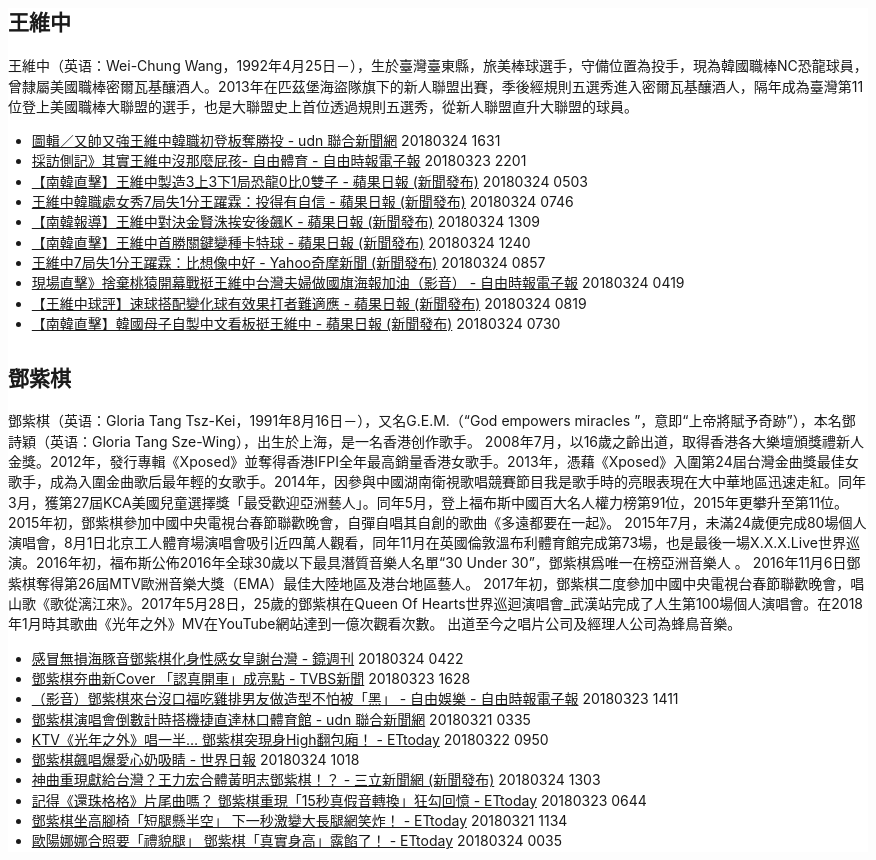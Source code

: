 ## 王維中

王維中（英语：Wei-Chung Wang，1992年4月25日－），生於臺灣臺東縣，旅美棒球選手，守備位置為投手，現為韓國職棒NC恐龍球員，曾隸屬美國職棒密爾瓦基釀酒人。2013年在匹茲堡海盜隊旗下的新人聯盟出賽，季後經規則五選秀進入密爾瓦基釀酒人，隔年成為臺灣第11位登上美國職棒大聯盟的選手，也是大聯盟史上首位透過規則五選秀，從新人聯盟直升大聯盟的球員。
- [圖輯／又帥又強王維中韓職初登板奪勝投 - udn 聯合新聞網](https://udn.com/news/story/6999/3050430 "圖輯／又帥又強王維中韓職初登板奪勝投 - udn 聯合新聞網") 20180324 1631
- [採訪側記》其實王維中沒那麼屁孩- 自由體育 - 自由時報電子報](http://sports.ltn.com.tw/news/paper/1186450 "採訪側記》其實王維中沒那麼屁孩- 自由體育 - 自由時報電子報") 20180323 2201
- [【南韓直擊】王維中製造3上3下1局恐龍0比0雙子 - 蘋果日報 (新聞發布)](https://tw.sports.appledaily.com/realtime/20180324/1321253 "【南韓直擊】王維中製造3上3下1局恐龍0比0雙子 - 蘋果日報 (新聞發布)") 20180324 0503
- [王維中韓職處女秀7局失1分王躍霖：投得有自信 - 蘋果日報 (新聞發布)](https://tw.appledaily.com/new/realtime/20180324/1321365/ "王維中韓職處女秀7局失1分王躍霖：投得有自信 - 蘋果日報 (新聞發布)") 20180324 0746
- [【南韓報導】王維中對決金賢洙挨安後飆K - 蘋果日報 (新聞發布)](https://tw.appledaily.com/new/realtime/20180324/1321536/ "【南韓報導】王維中對決金賢洙挨安後飆K - 蘋果日報 (新聞發布)") 20180324 1309
- [【南韓直擊】王維中首勝關鍵變種卡特球 - 蘋果日報 (新聞發布)](https://tw.appledaily.com/new/realtime/20180324/1321513/ "【南韓直擊】王維中首勝關鍵變種卡特球 - 蘋果日報 (新聞發布)") 20180324 1240
- [王維中7局失1分王躍霖：比想像中好 - Yahoo奇摩新聞 (新聞發布)](https://tw.news.yahoo.com/%E7%8E%8B%E7%B6%AD%E4%B8%AD7%E5%B1%80%E5%A4%B11%E5%88%86-%E7%8E%8B%E8%BA%8D%E9%9C%96-%E6%AF%94%E6%83%B3%E5%83%8F%E4%B8%AD%E5%A5%BD-083145283.html "王維中7局失1分王躍霖：比想像中好 - Yahoo奇摩新聞 (新聞發布)") 20180324 0857
- [現場直擊》捨棄桃猿開幕戰挺王維中台灣夫婦做國旗海報加油（影音） - 自由時報電子報](http://sports.ltn.com.tw/news/breakingnews/2375207 "現場直擊》捨棄桃猿開幕戰挺王維中台灣夫婦做國旗海報加油（影音） - 自由時報電子報") 20180324 0419
- [【王維中球評】速球搭配變化球有效果打者難適應 - 蘋果日報 (新聞發布)](https://tw.appledaily.com/new/realtime/20180324/1321390/ "【王維中球評】速球搭配變化球有效果打者難適應 - 蘋果日報 (新聞發布)") 20180324 0819
- [【南韓直擊】韓國母子自製中文看板挺王維中 - 蘋果日報 (新聞發布)](https://tw.appledaily.com/new/realtime/20180324/1321229/ "【南韓直擊】韓國母子自製中文看板挺王維中 - 蘋果日報 (新聞發布)") 20180324 0730

## 鄧紫棋

鄧紫棋（英语：Gloria Tang Tsz-Kei，1991年8月16日－），又名G.E.M.（“God empowers miracles ”，意即“上帝將賦予奇跡”），本名鄧詩穎（英语：Gloria Tang Sze-Wing），出生於上海，是一名香港创作歌手。
2008年7月，以16歲之齡出道，取得香港各大樂壇頒獎禮新人金獎。2012年，發行專輯《Xposed》並奪得香港IFPI全年最高銷量香港女歌手。2013年，憑藉《Xposed》入圍第24屆台灣金曲獎最佳女歌手，成為入圍金曲歌后最年輕的女歌手。2014年，因參與中國湖南衛視歌唱競賽節目我是歌手時的亮眼表現在大中華地區迅速走紅。同年3月，獲第27屆KCA美國兒童選擇獎「最受歡迎亞洲藝人」。同年5月，登上福布斯中國百大名人權力榜第91位，2015年更攀升至第11位。2015年初，鄧紫棋參加中國中央電視台春節聯歡晚會，自彈自唱其自創的歌曲《多遠都要在一起》。 2015年7月，未滿24歲便完成80場個人演唱會，8月1日北京工人體育場演唱會吸引近四萬人觀看，同年11月在英國倫敦溫布利體育館完成第73場，也是最後一場X.X.X.Live世界巡演。2016年初，福布斯公佈2016年全球30歲以下最具潛質音樂人名單“30 Under 30”，鄧紫棋爲唯一在榜亞洲音樂人 。 2016年11月6日鄧紫棋奪得第26屆MTV歐洲音樂大獎（EMA）最佳大陸地區及港台地區藝人。 2017年初，鄧紫棋二度參加中國中央電視台春節聯歡晚會，唱山歌《歌從漓江來》。2017年5月28日，25歲的鄧紫棋在Queen Of Hearts世界巡迴演唱會_武漢站完成了人生第100場個人演唱會。在2018年1月時其歌曲《光年之外》MV在YouTube網站達到一億次觀看次數。 出道至今之唱片公司及經理人公司為蜂鳥音樂。
- [感冒無損海豚音鄧紫棋化身性感女皇謝台灣 - 鏡週刊](https://www.mirrormedia.mg/story/20180324ent003/ "感冒無損海豚音鄧紫棋化身性感女皇謝台灣 - 鏡週刊") 20180324 0422
- [鄧紫棋夯曲新Cover 「認真開車」成亮點 - TVBS新聞](https://news.tvbs.com.tw/entertainment/889303 "鄧紫棋夯曲新Cover 「認真開車」成亮點 - TVBS新聞") 20180323 1628
- [（影音）鄧紫棋來台沒口福吃雞排男友做造型不怕被「黑」 - 自由娛樂 - 自由時報電子報](http://ent.ltn.com.tw/news/breakingnews/2374930 "（影音）鄧紫棋來台沒口福吃雞排男友做造型不怕被「黑」 - 自由娛樂 - 自由時報電子報") 20180323 1411
- [鄧紫棋演唱會倒數計時搭機捷直達林口體育館 - udn 聯合新聞網](https://udn.com/news/story/7241/3043079 "鄧紫棋演唱會倒數計時搭機捷直達林口體育館 - udn 聯合新聞網") 20180321 0335
- [KTV《光年之外》唱一半… 鄧紫棋突現身High翻包廂！ - ETtoday](https://star.ettoday.net/news/1135771 "KTV《光年之外》唱一半… 鄧紫棋突現身High翻包廂！ - ETtoday") 20180322 0950
- [鄧紫棋飆唱爆愛心奶吸睛 - 世界日報](https://www.worldjournal.com/5485749/article-%E9%84%A7%E7%B4%AB%E6%A3%8B%E9%A3%86%E5%94%B1-%E7%88%86%E6%84%9B%E5%BF%83%E5%A5%B6%E5%90%B8%E7%9D%9B/ "鄧紫棋飆唱爆愛心奶吸睛 - 世界日報") 20180324 1018
- [神曲重現獻給台灣？王力宏合體黃明志鄧紫棋！？ - 三立新聞網 (新聞發布)](http://www.setn.com/News.aspx?NewsID=361284 "神曲重現獻給台灣？王力宏合體黃明志鄧紫棋！？ - 三立新聞網 (新聞發布)") 20180324 1303
- [記得《還珠格格》片尾曲嗎？ 鄧紫棋重現「15秒真假音轉換」狂勾回憶 - ETtoday](https://star.ettoday.net/news/1136319 "記得《還珠格格》片尾曲嗎？ 鄧紫棋重現「15秒真假音轉換」狂勾回憶 - ETtoday") 20180323 0644
- [鄧紫棋坐高腳椅「短腿懸半空」 下一秒激變大長腿網笑炸！ - ETtoday](https://star.ettoday.net/news/1135096 "鄧紫棋坐高腳椅「短腿懸半空」 下一秒激變大長腿網笑炸！ - ETtoday") 20180321 1134
- [歐陽娜娜合照要「禮貌腿」 鄧紫棋「真實身高」露餡了！ - ETtoday](https://www.ettoday.net/news/20180324/1136743.htm "歐陽娜娜合照要「禮貌腿」 鄧紫棋「真實身高」露餡了！ - ETtoday") 20180324 0035
